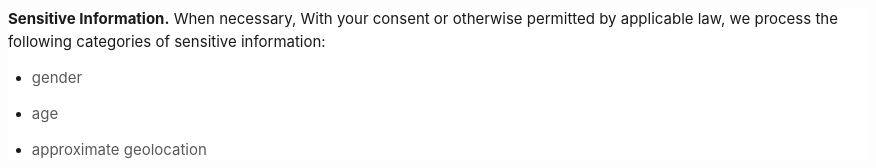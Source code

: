 <div id="sensitiveinfo" style="line-height: 1.5;">

<span style="font-size: 15px;"><span data-custom-class="body_text">**Sensitive
Information.** When necessary, With your consent or otherwise permitted by applicable law, we process the following categories of sensitive information:</span></span>
  
</div>
  
  <div style="line-height: 1.5;">

<span style="font-size: 15px; color: rgb(89, 89, 89);"><span style="font-size: 15px; color: rgb(89, 89, 89);"><span data-custom-class="body_text"><span style="font-size: 15px;"><span data-custom-class="body_text"></span></span></span></span></span>

</div>

  - <span style="font-size: 15px; color: rgb(89, 89, 89);"><span style="font-size: 15px; color: rgb(89, 89, 89);"><span data-custom-class="body_text"><span style="font-size: 15px;"><span data-custom-class="body_text">gender</span></span></span></span></span>

<div style="line-height: 1.5;">

<span style="font-size: 15px; color: rgb(89, 89, 89);"><span style="font-size: 15px; color: rgb(89, 89, 89);"><span data-custom-class="body_text"><span style="font-size: 15px;"><span data-custom-class="body_text"></span></span></span></span></span>

</div>

  - <span style="font-size: 15px; color: rgb(89, 89, 89);"><span style="font-size: 15px; color: rgb(89, 89, 89);"><span data-custom-class="body_text"><span style="font-size: 15px;"><span data-custom-class="body_text">age</span></span></span></span></span>

<div style="line-height: 1.5;">

<span style="font-size: 15px; color: rgb(89, 89, 89);"><span style="font-size: 15px; color: rgb(89, 89, 89);"><span data-custom-class="body_text"><span style="font-size: 15px;"><span data-custom-class="body_text"></span></span></span></span></span>

</div>

  - <span style="font-size: 15px; color: rgb(89, 89, 89);"><span style="font-size: 15px; color: rgb(89, 89, 89);"><span data-custom-class="body_text"><span style="font-size: 15px;"><span data-custom-class="body_text">approximate geolocation</span></span></span></span></span>

<div style="line-height: 1.5;">

<span style="font-size: 15px; color: rgb(89, 89, 89);"><span style="font-size: 15px; color: rgb(89, 89, 89);"><span data-custom-class="body_text"><span style="font-size: 15px;"><span data-custom-class="body_text"></span></span></span></span></span>

</div>
  

<div style="line-height: 1.5;">

  

</div>

<div style="line-height: 1.5;">

<span style="font-size: 15px;"><span data-custom-class="body_text"></span></span><span style="font-size: 15px; color: rgb(89, 89, 89);"><span style="font-size: 15px; color: rgb(89, 89, 89);"><span data-custom-class="body_text"><span style="font-size: 15px;"><span data-custom-class="body_text"></span></span></span></span></span>

